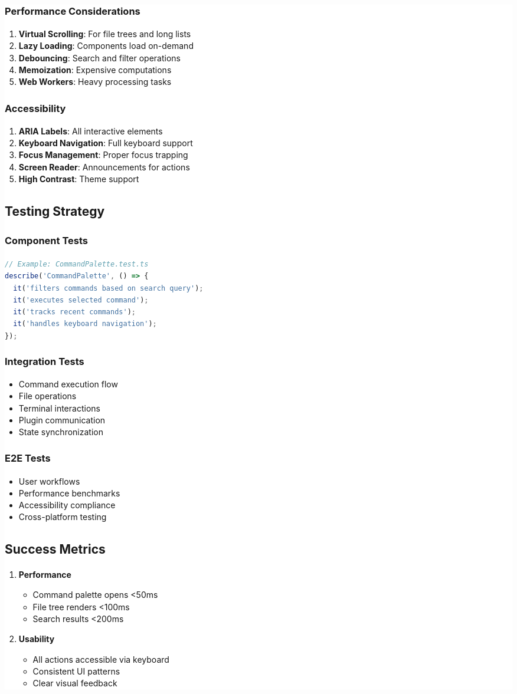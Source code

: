 ### Performance Considerations
1. **Virtual Scrolling**: For file trees and long lists
2. **Lazy Loading**: Components load on-demand
3. **Debouncing**: Search and filter operations
4. **Memoization**: Expensive computations
5. **Web Workers**: Heavy processing tasks

### Accessibility
1. **ARIA Labels**: All interactive elements
2. **Keyboard Navigation**: Full keyboard support
3. **Focus Management**: Proper focus trapping
4. **Screen Reader**: Announcements for actions
5. **High Contrast**: Theme support

## Testing Strategy

### Component Tests
```typescript
// Example: CommandPalette.test.ts
describe('CommandPalette', () => {
  it('filters commands based on search query');
  it('executes selected command');
  it('tracks recent commands');
  it('handles keyboard navigation');
});
```

### Integration Tests
- Command execution flow
- File operations
- Terminal interactions
- Plugin communication
- State synchronization

### E2E Tests
- User workflows
- Performance benchmarks
- Accessibility compliance
- Cross-platform testing

## Success Metrics

1. **Performance**
   - Command palette opens <50ms
   - File tree renders <100ms
   - Search results <200ms

2. **Usability**
   - All actions accessible via keyboard
   - Consistent UI patterns
   - Clear visual feedback
